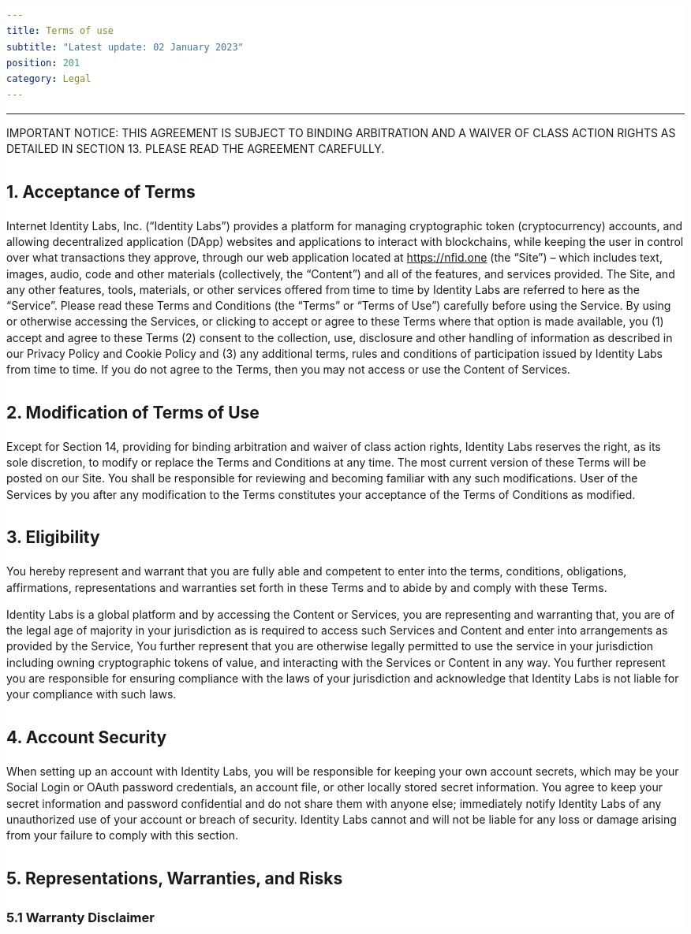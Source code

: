 ```yaml
---
title: Terms of use
subtitle: "Latest update: 02 January 2023"
position: 201
category: Legal
---
```

* * *
IMPORTANT NOTICE: THIS AGREEMENT IS SUBJECT TO BINDING ARBITRATION AND A WAIVER OF CLASS ACTION RIGHTS AS DETAILED IN SECTION 13. PLEASE READ THE AGREEMENT CAREFULLY.
## 1. Acceptance of Terms
Internet Identity Labs, Inc. (“Identity Labs”) provides a platform for managing cryptographic token (cryptocurrency) accounts, and allowing decentralized application (DApp) websites and applications to interact with blockchains, while keeping the user in control over what transactions they approve, through our web application located at https://nfid.one (the “Site”) – which includes text, images, audio, code and other materials (collectively, the “Content”) and all of the features, and services provided. The Site, and any other features, tools, materials, or other services offered from time to time by Identity Labs are referred to here as the “Service”. Please read these Terms and Conditions (the “Terms” or “Terms of Use”) carefully before using the Service. By using or otherwise accessing the Services, or clicking to accept or agree to these Terms where that option is made available, you (1) accept and agree to these Terms (2) consent to the collection, use, disclosure and other handling of information as described in our Privacy Policy and Cookie Policy and (3) any additional terms, rules and conditions of participation issued by Identity Labs from time to time. If you do not agree to the Terms, then you may not access or use the Content of Services.
## 2. Modification of Terms of Use
‌Except for Section 14, providing for binding arbitration and waiver of class action rights, Identity Labs reserves the right, as its sole discretion, to modify or replace the Terms and Conditions at any time. The most current version of these Terms will be posted on our Site. You shall be responsible for reviewing and becoming familiar with any such modifications. User of the Services by you after any modification to the Terms constitutes your acceptance of the Terms of Conditions as modified.
## 3. Eligibility
You hereby represent and warrant that you are fully able and competent to enter into the terms, conditions, obligations, affirmations, representations and warranties set forth in these Terms and to abide by and comply with these Terms.

Identity Labs is a global platform and by accessing the Content or Services, you are representing and warranting that, you are of the legal age of majority in your jurisdiction as is required to access such Services and Content and enter into arrangements as provided by the Service, You further represent that you are otherwise legally permitted to use the service in your jurisdiction including owning cryptographic tokens of value, and interacting with the Services or Content in any way. You further represent you are responsible for ensuring compliance with the laws of your jurisdiction and acknowledge that Identity Labs is not liable for your compliance with such laws.‌
## 4. Account Security
‌When setting up an account with Identity Labs, you will be responsible for keeping your own account secrets, which may be your Social Login or OAuth password credentials, an account file, or other locally stored secret information. You agree to keep your secret information and password confidential and do not share them with anyone else; immediately notify Identity Labs of any unauthorized use of your account or breach of security. Identity Labs cannot and will not be liable for any loss or damage arising from your failure to comply with this section.
## 5. Representations, Warranties, and Risks
### 5.1 Warranty Disclaimer